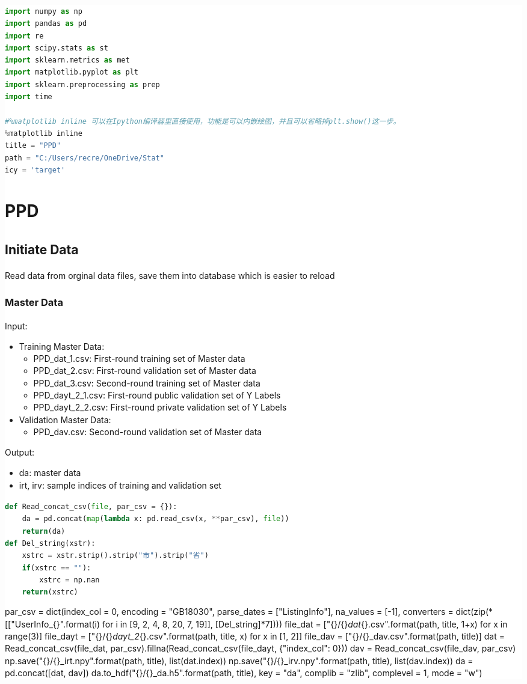 

```python
import numpy as np
import pandas as pd
import re
import scipy.stats as st
import sklearn.metrics as met
import matplotlib.pyplot as plt
import sklearn.preprocessing as prep
import time

#%matplotlib inline 可以在Ipython编译器里直接使用，功能是可以内嵌绘图，并且可以省略掉plt.show()这一步。
%matplotlib inline
title = "PPD"
path = "C:/Users/recre/OneDrive/Stat"
icy = 'target'
```

# PPD

## Initiate Data

Read data from orginal data files, save them into database which is easier to reload

### Master Data
Input:
* Training Master Data:
    * PPD_dat_1.csv: First-round training set of Master data
    * PPD_dat_2.csv: First-round validation set of Master data
    * PPD_dat_3.csv: Second-round training set of Master data
    * PPD_dayt_2_1.csv: First-round public validation set of Y Labels
    * PPD_dayt_2_2.csv: First-round private validation set of Y Labels
* Validation Master Data:
    * PPD_dav.csv: Second-round validation set of Master data
    
Output:
* da: master data
* irt, irv: sample indices of training and validation set


```python
def Read_concat_csv(file, par_csv = {}):
    da = pd.concat(map(lambda x: pd.read_csv(x, **par_csv), file))
    return(da)
def Del_string(xstr):
    xstrc = xstr.strip().strip("市").strip("省")
    if(xstrc == ""):
        xstrc = np.nan
    return(xstrc)
```
par_csv = dict(index_col = 0, encoding = "GB18030", parse_dates = ["ListingInfo"], na_values = [-1], 
               converters = dict(zip(*[["UserInfo_{}".format(i) for i in [9, 2, 4, 8, 20, 7, 19]], [Del_string]*7])))
file_dat = ["{}/{}_dat_{}.csv".format(path, title, 1+x) for x in range(3)]
file_dayt = ["{}/{}_dayt_2_{}.csv".format(path, title, x) for x in [1, 2]]
file_dav = ["{}/{}_dav.csv".format(path, title)]
dat = Read_concat_csv(file_dat, par_csv).fillna(Read_concat_csv(file_dayt, {"index_col": 0}))
dav = Read_concat_csv(file_dav, par_csv)
np.save("{}/{}_irt.npy".format(path, title), list(dat.index))
np.save("{}/{}_irv.npy".format(path, title), list(dav.index))
da = pd.concat([dat, dav])
da.to_hdf("{}/{}_da.h5".format(path, title), key = "da", complib = "zlib", complevel = 1, mode = "w")